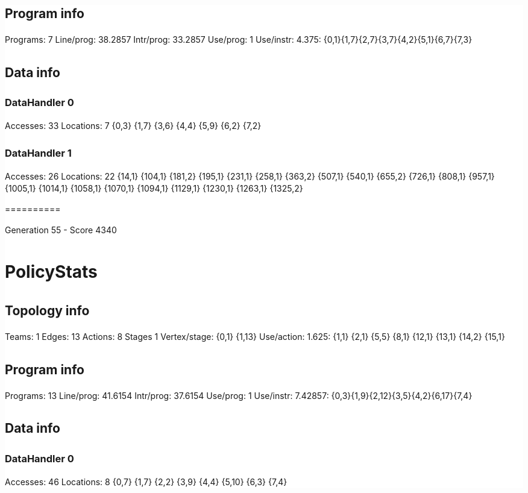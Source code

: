 ## Program info
Programs:	7
Line/prog:	38.2857
Intr/prog:	33.2857
Use/prog:	1
Use/instr:	4.375: {0,1}{1,7}{2,7}{3,7}{4,2}{5,1}{6,7}{7,3}

## Data info

### DataHandler 0
Accesses:	33
Locations:	7
{0,3} {1,7} {3,6} {4,4} {5,9} {6,2} {7,2} 

### DataHandler 1
Accesses:	26
Locations:	22
{14,1} {104,1} {181,2} {195,1} {231,1} {258,1} {363,2} {507,1} {540,1} {655,2} {726,1} {808,1} {957,1} {1005,1} {1014,1} {1058,1} {1070,1} {1094,1} {1129,1} {1230,1} {1263,1} {1325,2} 


==========

Generation 55 - Score 4340

# PolicyStats
## Topology info
Teams:		1
Edges:		13
Actions:	8
Stages		1
Vertex/stage:	{0,1} {1,13} 
Use/action:	1.625: {1,1} {2,1} {5,5} {8,1} {12,1} {13,1} {14,2} {15,1} 

## Program info
Programs:	13
Line/prog:	41.6154
Intr/prog:	37.6154
Use/prog:	1
Use/instr:	7.42857: {0,3}{1,9}{2,12}{3,5}{4,2}{6,17}{7,4}

## Data info

### DataHandler 0
Accesses:	46
Locations:	8
{0,7} {1,7} {2,2} {3,9} {4,4} {5,10} {6,3} {7,4} 
